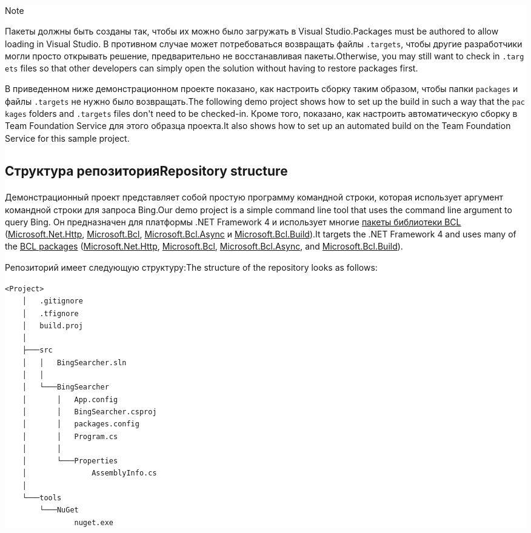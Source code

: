 > [!Note]
> <span data-ttu-id="e1c37-122">Пакеты должны быть созданы так, чтобы их можно было загружать в Visual Studio.</span><span class="sxs-lookup"><span data-stu-id="e1c37-122">Packages must be authored to allow loading in Visual Studio.</span></span> <span data-ttu-id="e1c37-123">В противном случае может потребоваться возвращать файлы `.targets`, чтобы другие разработчики могли просто открывать решение, предварительно не восстанавливая пакеты.</span><span class="sxs-lookup"><span data-stu-id="e1c37-123">Otherwise, you may still want to check in `.targets` files so that other developers can simply open the solution without having to restore packages first.</span></span>

<span data-ttu-id="e1c37-124">В приведенном ниже демонстрационном проекте показано, как настроить сборку таким образом, чтобы папки `packages` и файлы `.targets` не нужно было возвращать.</span><span class="sxs-lookup"><span data-stu-id="e1c37-124">The following demo project shows how to set up the build in such a way that the `packages` folders and `.targets` files don't need to be checked-in.</span></span> <span data-ttu-id="e1c37-125">Кроме того, показано, как настроить автоматическую сборку в Team Foundation Service для этого образца проекта.</span><span class="sxs-lookup"><span data-stu-id="e1c37-125">It also shows how to set up an automated build on the Team Foundation Service for this sample project.</span></span>

## <a name="repository-structure"></a><span data-ttu-id="e1c37-126">Структура репозитория</span><span class="sxs-lookup"><span data-stu-id="e1c37-126">Repository structure</span></span>

<span data-ttu-id="e1c37-127">Демонстрационный проект представляет собой простую программу командной строки, которая использует аргумент командной строки для запроса Bing.</span><span class="sxs-lookup"><span data-stu-id="e1c37-127">Our demo project is a simple command line tool that uses the command line argument to query Bing.</span></span> <span data-ttu-id="e1c37-128">Он предназначен для платформы .NET Framework 4 и использует многие [пакеты библиотеки BCL](http://www.nuget.org/profiles/dotnetframework/) ([Microsoft.Net.Http](http://www.nuget.org/packages/Microsoft.Net.Http), [Microsoft.Bcl](http://www.nuget.org/packages/Microsoft.Bcl), [Microsoft.Bcl.Async](http://www.nuget.org/packages/Microsoft.Bcl.Async) и [Microsoft.Bcl.Build](http://www.nuget.org/packages/Microsoft.Bcl.Build)).</span><span class="sxs-lookup"><span data-stu-id="e1c37-128">It targets the .NET Framework 4 and uses many of the [BCL packages](http://www.nuget.org/profiles/dotnetframework/) ([Microsoft.Net.Http](http://www.nuget.org/packages/Microsoft.Net.Http), [Microsoft.Bcl](http://www.nuget.org/packages/Microsoft.Bcl), [Microsoft.Bcl.Async](http://www.nuget.org/packages/Microsoft.Bcl.Async), and [Microsoft.Bcl.Build](http://www.nuget.org/packages/Microsoft.Bcl.Build)).</span></span>

<span data-ttu-id="e1c37-129">Репозиторий имеет следующую структуру:</span><span class="sxs-lookup"><span data-stu-id="e1c37-129">The structure of the repository looks as follows:</span></span>

    <Project>
        │   .gitignore
        │   .tfignore
        │   build.proj
        │
        ├───src
        │   │   BingSearcher.sln
        │   │
        │   └───BingSearcher
        │       │   App.config
        │       │   BingSearcher.csproj
        │       │   packages.config
        │       │   Program.cs
        │       │
        │       └───Properties
        │               AssemblyInfo.cs
        │
        └───tools
            └───NuGet
                    nuget.exe
